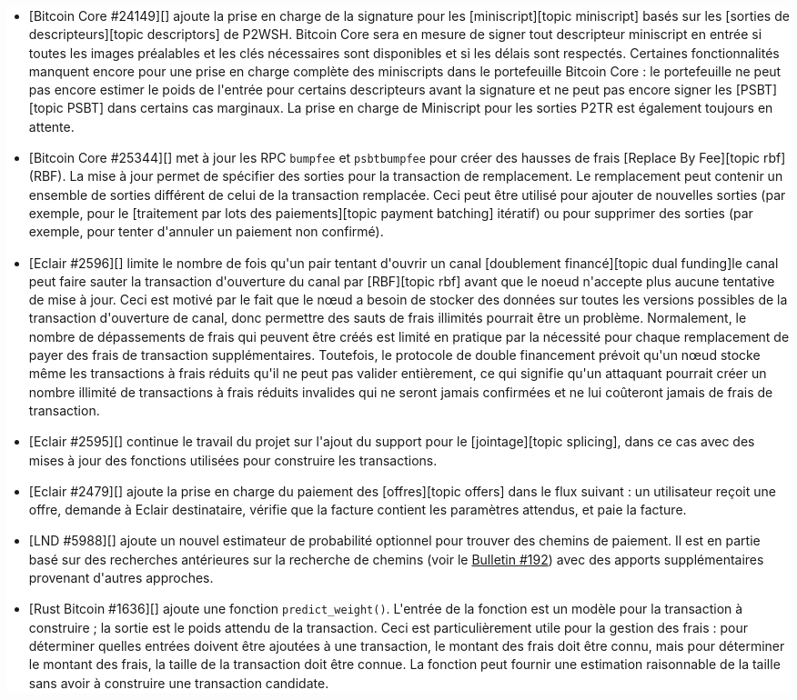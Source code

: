 - [Bitcoin Core #24149][] ajoute la prise en charge de la signature
  pour les [miniscript][topic miniscript] basés sur les [sorties de
  descripteurs][topic descriptors] de P2WSH. Bitcoin Core sera en
  mesure de signer tout descripteur miniscript en entrée si toutes
  les images préalables et les clés nécessaires sont disponibles et
  si les délais sont respectés. Certaines fonctionnalités manquent
  encore pour une prise en charge complète des miniscripts dans le
  portefeuille Bitcoin Core : le portefeuille ne peut pas encore
  estimer le poids de l'entrée pour certains descripteurs avant la
  signature et ne peut pas encore signer les [PSBT][topic PSBT] dans
  certains cas marginaux. La prise en charge de Miniscript pour les
  sorties P2TR est également toujours en attente.

- [Bitcoin Core #25344][] met à jour les RPC `bumpfee` et `psbtbumpfee`
  pour créer des hausses de frais [Replace By Fee][topic rbf] (RBF).
  La mise à jour permet de spécifier des sorties pour la transaction
  de remplacement. Le remplacement peut contenir un ensemble de sorties
  différent de celui de la transaction remplacée. Ceci peut être utilisé
  pour ajouter de nouvelles sorties (par exemple, pour le [traitement
  par lots des paiements][topic payment batching] itératif) ou pour
  supprimer des sorties (par exemple, pour tenter d'annuler un paiement
  non confirmé).

- [Eclair #2596][] limite le nombre de fois qu'un pair tentant d'ouvrir
  un canal [doublement financé][topic dual funding]le canal peut faire
  sauter la transaction d'ouverture du canal par [RBF][topic rbf] avant
  que le noeud n'accepte plus aucune tentative de mise à jour. Ceci est
  motivé par le fait que le nœud a besoin de stocker des données sur
  toutes les versions possibles de la transaction d'ouverture de canal,
  donc permettre des sauts de frais illimités pourrait être un problème.
  Normalement, le nombre de dépassements de frais qui peuvent être créés
  est limité en pratique par la nécessité pour chaque remplacement de
  payer des frais de transaction supplémentaires. Toutefois, le protocole
  de double financement prévoit qu'un nœud stocke même les transactions
  à frais réduits qu'il ne peut pas valider entièrement, ce qui signifie
  qu'un attaquant pourrait créer un nombre illimité de transactions à
  frais réduits invalides qui ne seront jamais confirmées et ne lui
  coûteront jamais de frais de transaction.

- [Eclair #2595][] continue le travail du projet sur l'ajout du support
  pour le [jointage][topic splicing], dans ce cas avec des mises à jour
  des fonctions utilisées pour construire les transactions.

- [Eclair #2479][] ajoute la prise en charge du paiement des [offres][topic offers]
  dans le flux suivant : un utilisateur reçoit une offre, demande à Eclair
  destinataire, vérifie que la facture contient les paramètres attendus,
  et paie la facture.

- [LND #5988][] ajoute un nouvel estimateur de probabilité optionnel pour
  trouver des chemins de paiement. Il est en partie basé sur des recherches
  antérieures sur la recherche de chemins (voir le [Bulletin #192][news192 pp])
  avec des apports supplémentaires provenant d'autres approches.

- [Rust Bitcoin #1636][] ajoute une fonction `predict_weight()`.  L'entrée
  de la fonction est un modèle pour la transaction à construire ; la sortie
  est le poids attendu de la transaction. Ceci est particulièrement utile
  pour la gestion des frais : pour déterminer quelles entrées doivent être
  ajoutées à une transaction, le montant des frais doit être connu, mais
  pour déterminer le montant des frais, la taille de la transaction doit
  être connue. La fonction peut fournir une estimation raisonnable de la
  taille sans avoir à construire une transaction candidate.


[core lightning 23.02rc3]: https://github.com/ElementsProject/lightning/releases/tag/v23.02rc3
[news226 jam]: /fr/newsletters/2022/11/16/#document-sur-les-attaques-par-brouillage-de-canaux
[news86 boomerang]: /en/newsletters/2020/02/26/#boomerang-redundancy-improves-latency-and-throughput-in-payment-channel-networks
[news92 overpayments]: /en/newsletters/2022/03/23/#payment-delivery-algorithm-update
[codex32 website]: https://secretcodex32.com/
[codex32 video]: https://www.youtube.com/watch?v=kf48oPoiHX0
[news192 pp]: /en/newsletters/2022/03/23/#payment-delivery-algorithm-update
[obeirne op_vault]: https://gnusha.org/url/https://lists.linuxfoundation.org/pipermail/bitcoin-dev/2023-February/021465.html
[bip op_vault]: https://github.com/jamesob/bips/blob/jamesob-23-02-opvault/bip-vaults.mediawiki
[news234 vault]: /fr/newsletters/2023/01/18/#proposition-de-nouveaux-opcodes-specifiques-aux-coffre-forts
[jager qos]: https://gnusha.org/url/https://lists.linuxfoundation.org/pipermail/lightning-dev/2023-February/003842.html
[decker qos]: https://gnusha.org/url/https://lists.linuxfoundation.org/pipermail/lightning-dev/2023-February/003844.html
[riard boomerang]: https://gnusha.org/url/https://lists.linuxfoundation.org/pipermail/lightning-dev/2023-February/003852.html
[ckc-cs reputation]: https://gnusha.org/url/https://lists.linuxfoundation.org/pipermail/lightning-dev/2023-February/003857.html
[slip39]: https://github.com/satoshilabs/slips/blob/master/slip-0039.md
[shamir's secret sharing scheme]: https://en.wikipedia.org/wiki/Shamir%27s_secret_sharing
[op codex32]: https://gnusha.org/url/https://lists.linuxfoundation.org/pipermail/bitcoin-dev/2023-February/021469.html
[RUSTSEC-2022-0090]: https://rustsec.org/advisories/RUSTSEC-2022-0090
[bdk 0.27.1]: https://github.com/bitcoindevkit/bdk/releases/tag/v0.27.1
[prune mode]: https://bitcoin.org/en/full-node#reduce-storage
[pr review 27050]: https://bitcoincore.reviews/27050
[compression spécialisée pour la synchronisation des en-têtes]: https://gnusha.org/url/https://lists.linuxfoundation.org/pipermail/bitcoin-dev/2018-March/015851.html
[compression générale basée sur LZO]: https://gnusha.org/url/https://lists.linuxfoundation.org/pipermail/bitcoin-dev/2015-November/011837.html
[news66 dns seed]: /en/newsletters/2019/10/02/#bitcoin-core-15558
[Chaincode Labs Research]: https://research.chaincode.com/research-intro/
[Bitcoin Problems]: https://bitcoinproblems.org/
[unités de poids]: https://en.bitcoin.it/wiki/Weight_units
